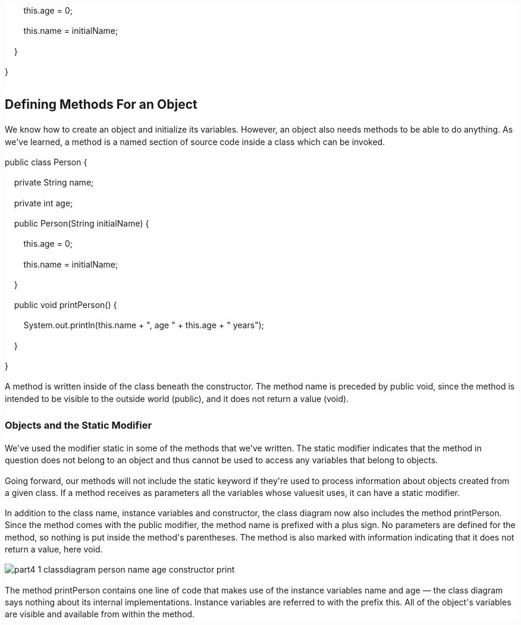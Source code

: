         this.age = 0;

        this.name = initialName;

    }

}

## Defining Methods For an Object

We know how to create an object and initialize its variables. However, an object also needs methods to be able to do anything. As we've learned, a method is a named section of source code inside a class which can be invoked.

public class Person {

    private String name;

    private int age;

    public Person(String initialName) {

        this.age = 0;

        this.name = initialName;

    }

    public void printPerson() {

        System.out.println(this.name + ", age " + this.age + " years");

    }

}

A method is written inside of the class beneath the constructor. The method name is preceded by public void, since the method is intended to be visible to the outside world (public), and it does not return a value (void).

### Objects and the Static Modifier

We've used the modifier static in some of the methods that we've written. The static modifier indicates that the method in question does not belong to an object and thus cannot be used to access any variables that belong to objects.

Going forward, our methods will not include the static keyword if they're used to process information about objects created from a given class. If a method receives as parameters all the variables whose values ​​it uses, it can have a static modifier.

In addition to the class name, instance variables and constructor, the class diagram now also includes the method printPerson. Since the method comes with the public modifier, the method name is prefixed with a plus sign. No parameters are defined for the method, so nothing is put inside the method's parentheses. The method is also marked with information indicating that it does not return a value, here void.

![part4 1 classdiagram person name age constructor print](https://lh7-us.googleusercontent.com/RS_FPQZ-InS4V51X5tquXZeGHnN72iJOye_s1UpKkhQ8hD1P-sCZCqV8qqcPzyCfL6FJQWc_QPNhpFrRQvfqUUPK9CqILzlMb-ECW3_TIcGnsLC2ixTJt84O49zwrbEQMtALsFYa6zWb-4otyAoJViE "part4 1 classdiagram person name age constructor print")

The method printPerson contains one line of code that makes use of the instance variables name and age — the class diagram says nothing about its internal implementations. Instance variables are referred to with the prefix this. All of the object's variables are visible and available from within the method.
